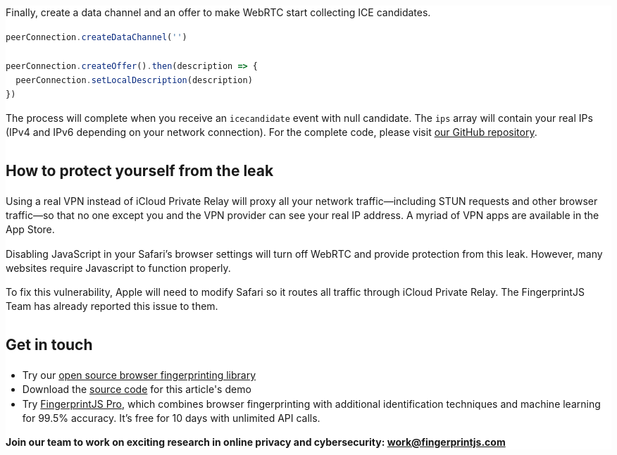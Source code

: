 Finally, create a data channel and an offer to make WebRTC start collecting ICE candidates.

```js
peerConnection.createDataChannel('')

peerConnection.createOffer().then(description => {
  peerConnection.setLocalDescription(description)
})
```

The process will complete when you receive an `icecandidate` event with null candidate. The `ips` array will contain your real IPs (IPv4 and IPv6 depending on your network connection). For the complete code, please visit [our GitHub repository](https://github.com/fingerprintjs/blog-private-relay-ip-leak-demo/blob/master/src/main_page.ts#L127).

## How to protect yourself from the leak

Using a real VPN instead of iCloud Private Relay will proxy all your network traffic—including STUN requests and other browser traffic—so that no one except you and the VPN provider can see your real IP address. A myriad of VPN apps are available in the App Store.

Disabling JavaScript in your Safari’s browser settings will turn off WebRTC and provide protection from this leak. However, many websites require Javascript to function properly.

To fix this vulnerability, Apple will need to modify Safari so it routes all traffic through iCloud Private Relay. The FingerprintJS Team has already reported this issue to them.

## Get in touch

* Try our [open source browser fingerprinting library](https://github.com/fingerprintjs/fingerprintjs)
* Download the [source code](https://github.com/fingerprintjs/blog-private-relay-ip-leak-demo) for this article's demo 
* Try [FingerprintJS Pro](https://fingerprintjs.com/), which combines browser fingerprinting with additional identification techniques and machine learning for 99.5% accuracy. It’s free for 10 days with unlimited API calls.

**Join our team to work on exciting research in online privacy and cybersecurity: [work@fingerprintjs.com](mailto:work@fingerprintjs.com)**
